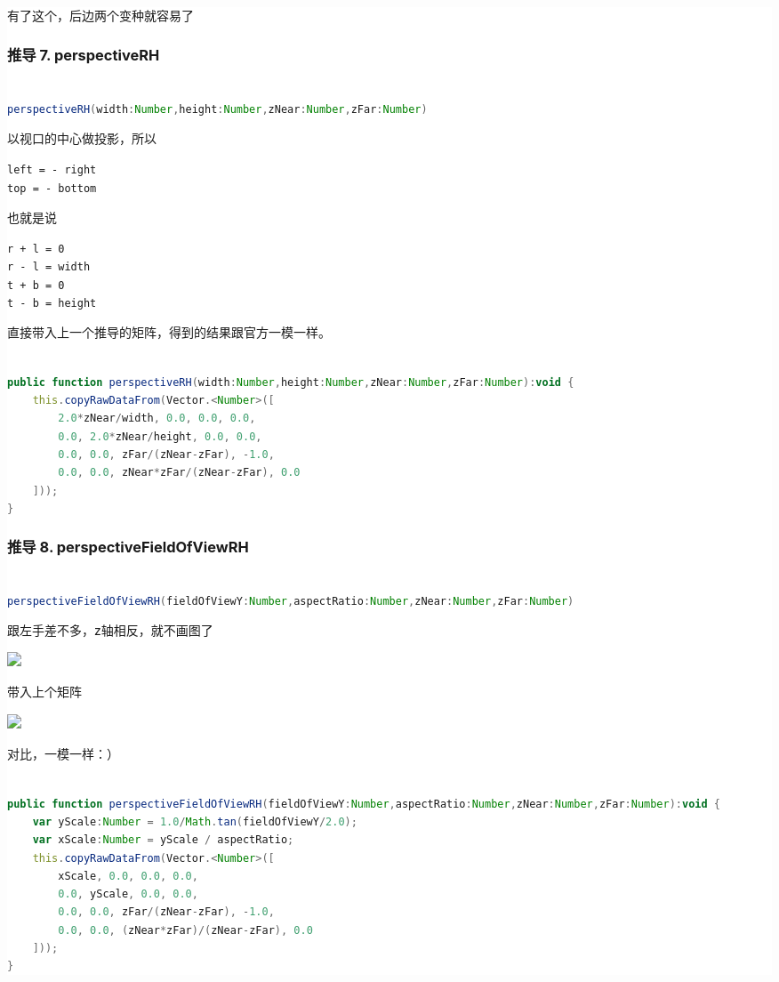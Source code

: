 有了这个，后边两个变种就容易了


### 推导 7. perspectiveRH

```actionscript

perspectiveRH(width:Number,height:Number,zNear:Number,zFar:Number)

```

以视口的中心做投影，所以

	left = - right
	top = - bottom

也就是说

	r + l = 0
	r - l = width
	t + b = 0
	t - b = height

直接带入上一个推导的矩阵，得到的结果跟官方一模一样。

```actionscript

public function perspectiveRH(width:Number,height:Number,zNear:Number,zFar:Number):void {
	this.copyRawDataFrom(Vector.<Number>([
	    2.0*zNear/width, 0.0, 0.0, 0.0,
	    0.0, 2.0*zNear/height, 0.0, 0.0,
	    0.0, 0.0, zFar/(zNear-zFar), -1.0,
	    0.0, 0.0, zNear*zFar/(zNear-zFar), 0.0
	]));
}

```

### 推导 8. perspectiveFieldOfViewRH

```actionscript

perspectiveFieldOfViewRH(fieldOfViewY:Number,aspectRatio:Number,zNear:Number,zFar:Number)

```

跟左手差不多，z轴相反，就不画图了

![](/image/stage3d-projection-matrix/31.jpg)

带入上个矩阵

![](/image/stage3d-projection-matrix/32.jpg)

对比，一模一样：）

```actionscript

public function perspectiveFieldOfViewRH(fieldOfViewY:Number,aspectRatio:Number,zNear:Number,zFar:Number):void {
	var yScale:Number = 1.0/Math.tan(fieldOfViewY/2.0);
	var xScale:Number = yScale / aspectRatio;
	this.copyRawDataFrom(Vector.<Number>([
		xScale, 0.0, 0.0, 0.0,
		0.0, yScale, 0.0, 0.0,
		0.0, 0.0, zFar/(zNear-zFar), -1.0,
		0.0, 0.0, (zNear*zFar)/(zNear-zFar), 0.0
	]));
}

```